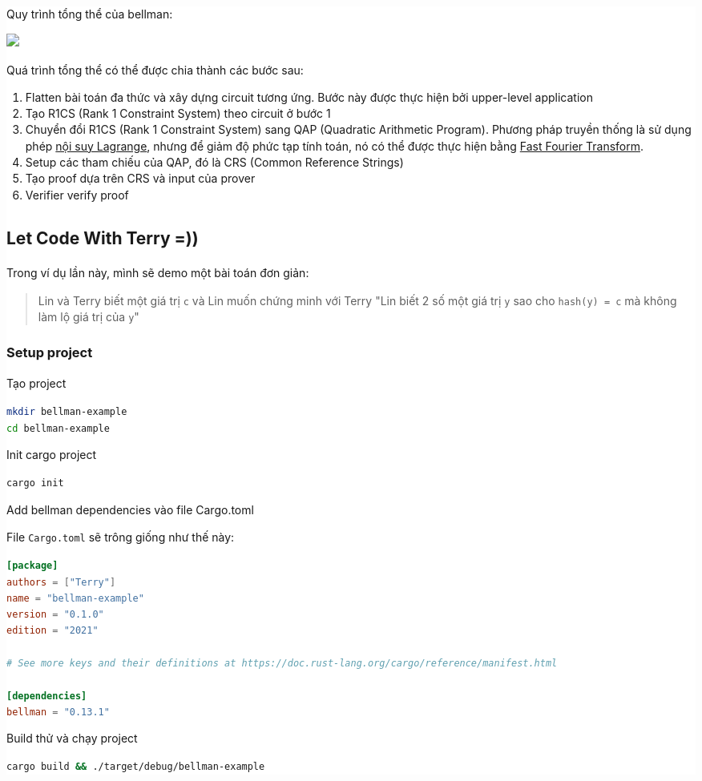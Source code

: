 Quy trình tổng thể của bellman:

<img src="https://res.cloudinary.com/duchuy/image/upload/v1658896370/nottheblog/1_CXpf6f27J7kx83C_nRtF-g_sfprc7.png" />

Quá trình tổng thể có thể được chia thành các bước sau:
1. Flatten bài toán đa thức và xây dựng circuit tương ứng. Bước này được thực hiện bởi upper-level application
2. Tạo R1CS (Rank 1 Constraint System) theo circuit ở bước 1
3. Chuyển đổi R1CS (Rank 1 Constraint System) sang QAP (Quadratic Arithmetic Program). Phương pháp truyền thống là sử dụng phép <a href="https://en.wikipedia.org/wiki/Lagrange_polynomial">nội suy Lagrange</a>, nhưng để giảm độ phức tạp tính toán, nó có thể được thực hiện bằng <a href="https://en.wikipedia.org/wiki/Fast_Fourier_transform">Fast Fourier Transform</a>.
4. Setup các tham chiếu của QAP, đó là CRS (Common Reference Strings)
5. Tạo proof dựa trên CRS và input của prover
4. Verifier verify proof

## Let Code With Terry =))

Trong ví dụ lần này, mình sẽ demo một bài toán đơn giản:

> Lin và Terry biết một giá trị `c` và  Lin muốn chứng minh với Terry "Lin biết 2 số một giá trị `y` sao cho `hash(y) = c` mà không làm lộ giá trị của `y`"

### Setup project

Tạo project 
```sh
mkdir bellman-example 
cd bellman-example
```

Init cargo project
```sh
cargo init
```

Add bellman dependencies vào file Cargo.toml 

File `Cargo.toml` sẽ trông giống như thế này:

```toml
[package]
authors = ["Terry"]
name = "bellman-example"
version = "0.1.0"
edition = "2021"

# See more keys and their definitions at https://doc.rust-lang.org/cargo/reference/manifest.html

[dependencies]
bellman = "0.13.1"
```

Build thử và chạy project 

```sh
cargo build && ./target/debug/bellman-example
```
